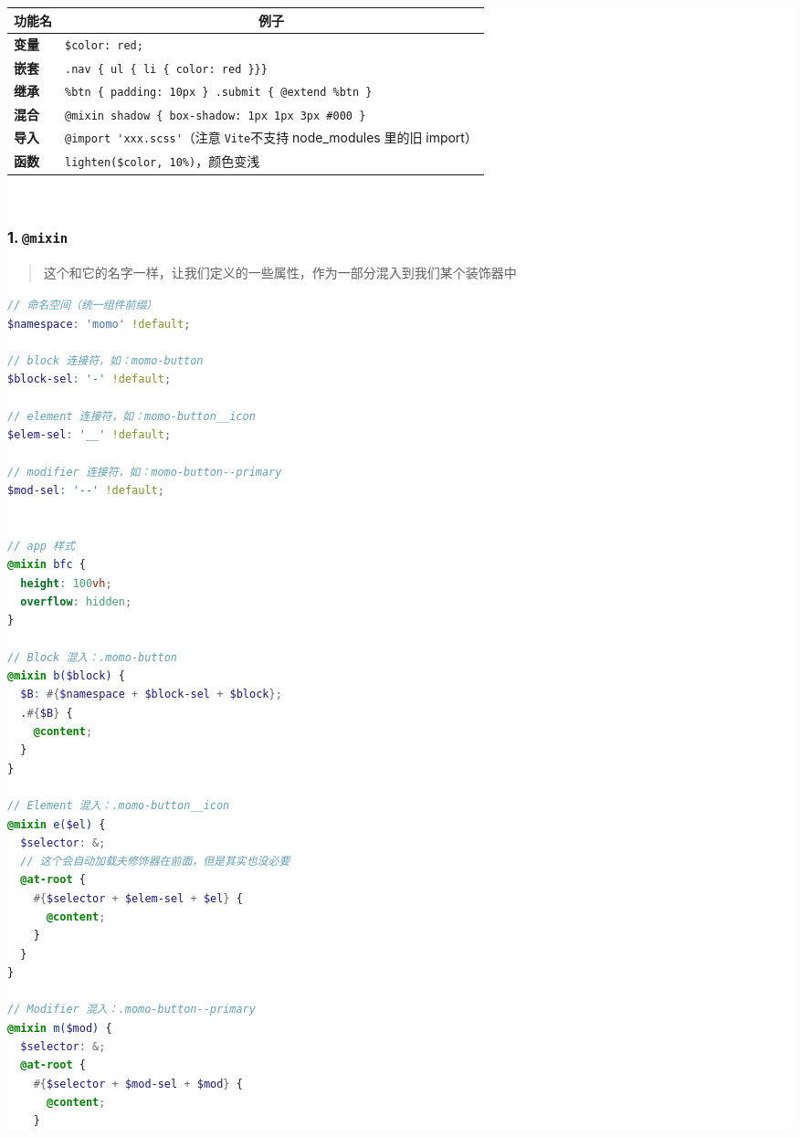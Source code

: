 | 功能名   | 例子                                                         |
| -------- | ------------------------------------------------------------ |
| **变量** | `$color: red;`                                               |
| **嵌套** | `.nav { ul { li { color: red }}}`                            |
| **继承** | `%btn { padding: 10px } .submit { @extend %btn }`            |
| **混合** | `@mixin shadow { box-shadow: 1px 1px 3px #000 }`             |
| **导入** | `@import 'xxx.scss'`（注意 `Vite`不支持 node_modules 里的旧 import） |
| **函数** | `lighten($color, 10%)`，颜色变浅                             |

<br>

### 1. `@mixin`

> 这个和它的名字一样，让我们定义的一些属性，作为一部分混入到我们某个装饰器中

```scss
// 命名空间（统一组件前缀）
$namespace: 'momo' !default;

// block 连接符，如：momo-button
$block-sel: '-' !default;

// element 连接符，如：momo-button__icon
$elem-sel: '__' !default;

// modifier 连接符，如：momo-button--primary
$mod-sel: '--' !default;


// app 样式
@mixin bfc {
  height: 100vh;
  overflow: hidden;
}

// Block 混入：.momo-button
@mixin b($block) {
  $B: #{$namespace + $block-sel + $block};
  .#{$B} {
    @content;
  }
}

// Element 混入：.momo-button__icon
@mixin e($el) {
  $selector: &;
  // 这个会自动加载夫修饰器在前面，但是其实也没必要
  @at-root {
    #{$selector + $elem-sel + $el} {
      @content;
    }
  }
}

// Modifier 混入：.momo-button--primary
@mixin m($mod) {
  $selector: &;
  @at-root {
    #{$selector + $mod-sel + $mod} {
      @content;
    }
```